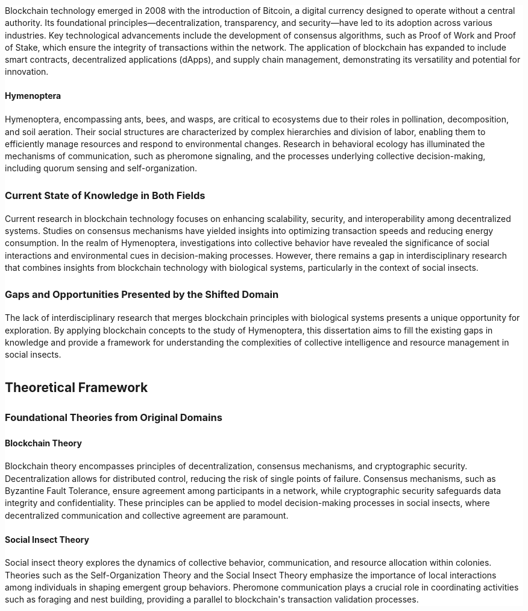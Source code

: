 Blockchain technology emerged in 2008 with the introduction of Bitcoin, a digital currency designed to operate without a central authority. Its foundational principles—decentralization, transparency, and security—have led to its adoption across various industries. Key technological advancements include the development of consensus algorithms, such as Proof of Work and Proof of Stake, which ensure the integrity of transactions within the network. The application of blockchain has expanded to include smart contracts, decentralized applications (dApps), and supply chain management, demonstrating its versatility and potential for innovation.

#### Hymenoptera

Hymenoptera, encompassing ants, bees, and wasps, are critical to ecosystems due to their roles in pollination, decomposition, and soil aeration. Their social structures are characterized by complex hierarchies and division of labor, enabling them to efficiently manage resources and respond to environmental changes. Research in behavioral ecology has illuminated the mechanisms of communication, such as pheromone signaling, and the processes underlying collective decision-making, including quorum sensing and self-organization.

### Current State of Knowledge in Both Fields

Current research in blockchain technology focuses on enhancing scalability, security, and interoperability among decentralized systems. Studies on consensus mechanisms have yielded insights into optimizing transaction speeds and reducing energy consumption. In the realm of Hymenoptera, investigations into collective behavior have revealed the significance of social interactions and environmental cues in decision-making processes. However, there remains a gap in interdisciplinary research that combines insights from blockchain technology with biological systems, particularly in the context of social insects.

### Gaps and Opportunities Presented by the Shifted Domain

The lack of interdisciplinary research that merges blockchain principles with biological systems presents a unique opportunity for exploration. By applying blockchain concepts to the study of Hymenoptera, this dissertation aims to fill the existing gaps in knowledge and provide a framework for understanding the complexities of collective intelligence and resource management in social insects.

## Theoretical Framework

### Foundational Theories from Original Domains

#### Blockchain Theory

Blockchain theory encompasses principles of decentralization, consensus mechanisms, and cryptographic security. Decentralization allows for distributed control, reducing the risk of single points of failure. Consensus mechanisms, such as Byzantine Fault Tolerance, ensure agreement among participants in a network, while cryptographic security safeguards data integrity and confidentiality. These principles can be applied to model decision-making processes in social insects, where decentralized communication and collective agreement are paramount.

#### Social Insect Theory

Social insect theory explores the dynamics of collective behavior, communication, and resource allocation within colonies. Theories such as the Self-Organization Theory and the Social Insect Theory emphasize the importance of local interactions among individuals in shaping emergent group behaviors. Pheromone communication plays a crucial role in coordinating activities such as foraging and nest building, providing a parallel to blockchain's transaction validation processes.
